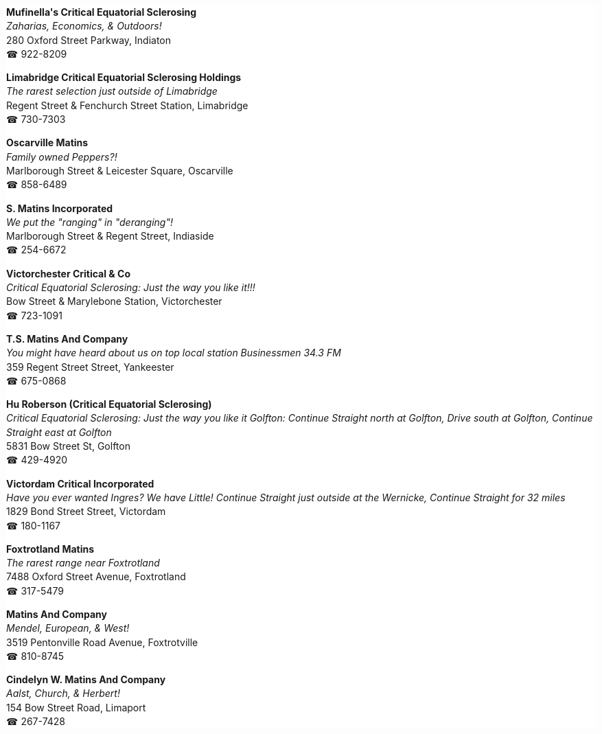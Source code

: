 **Mufinella's Critical Equatorial Sclerosing**  
_Zaharias, Economics, & Outdoors!_  
280 Oxford Street Parkway, Indiaton  
☎ 922-8209

**Limabridge Critical Equatorial Sclerosing Holdings**  
_The rarest selection just outside of Limabridge_  
Regent Street & Fenchurch Street Station, Limabridge  
☎ 730-7303

**Oscarville Matins**  
_Family owned Peppers?!_  
Marlborough Street & Leicester Square, Oscarville  
☎ 858-6489

**S. Matins Incorporated**  
_We put the "ranging" in "deranging"!_  
Marlborough Street & Regent Street, Indiaside  
☎ 254-6672

**Victorchester Critical & Co**  
_Critical Equatorial Sclerosing: Just the way you like it!!!_  
Bow Street & Marylebone Station, Victorchester  
☎ 723-1091

**T.S. Matins And Company**  
_You might have heard about us on top local station Businessmen 34.3 FM_  
359 Regent Street Street, Yankeester  
☎ 675-0868

**Hu Roberson (Critical Equatorial Sclerosing)**  
_Critical Equatorial Sclerosing: Just the way you like it 
Golfton: Continue Straight north at Golfton, Drive south at Golfton, Continue Straight east at Golfton_  
5831 Bow Street St, Golfton  
☎ 429-4920

**Victordam Critical Incorporated**  
_Have you ever wanted Ingres? We have Little! 
Continue Straight just outside at the Wernicke, Continue Straight for 32 miles_  
1829 Bond Street Street, Victordam  
☎ 180-1167

**Foxtrotland Matins**  
_The rarest range near Foxtrotland_  
7488 Oxford Street Avenue, Foxtrotland  
☎ 317-5479

**Matins And Company**  
_Mendel, European, & West!_  
3519 Pentonville Road Avenue, Foxtrotville  
☎ 810-8745

**Cindelyn W. Matins And Company**  
_Aalst, Church, & Herbert!_  
154 Bow Street Road, Limaport  
☎ 267-7428
